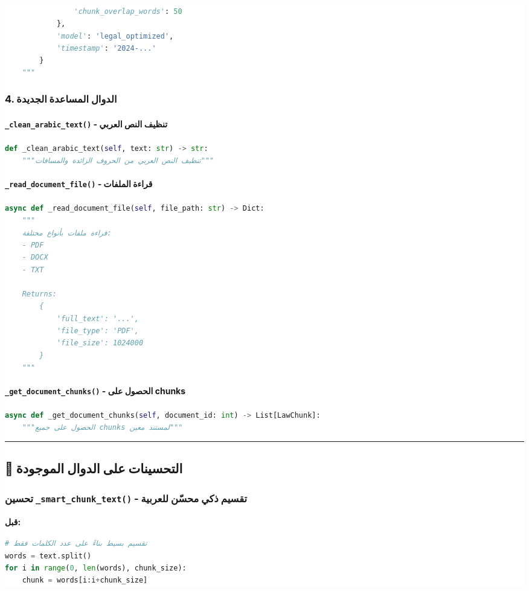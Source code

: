 ```python
                'chunk_overlap_words': 50
            },
            'model': 'legal_optimized',
            'timestamp': '2024-...'
        }
    """
```

### 4. **الدوال المساعدة الجديدة**

#### `_clean_arabic_text()` - تنظيف النص العربي
```python
def _clean_arabic_text(self, text: str) -> str:
    """تنظيف النص العربي من الحروف الزائدة والمسافات"""
```

#### `_read_document_file()` - قراءة الملفات
```python
async def _read_document_file(self, file_path: str) -> Dict:
    """
    قراءة ملفات بأنواع مختلفة:
    - PDF
    - DOCX  
    - TXT
    
    Returns:
        {
            'full_text': '...',
            'file_type': 'PDF',
            'file_size': 1024000
        }
    """
```

#### `_get_document_chunks()` - الحصول على chunks
```python
async def _get_document_chunks(self, document_id: int) -> List[LawChunk]:
    """الحصول على جميع chunks لمستند معين"""
```

---

## 🔧 التحسينات على الدوال الموجودة

### **تحسين `_smart_chunk_text()`** - تقسيم ذكي محسّن للعربية

**قبل:**
```python
# تقسيم بسيط بناءً على عدد الكلمات فقط
words = text.split()
for i in range(0, len(words), chunk_size):
    chunk = words[i:i+chunk_size]
```
